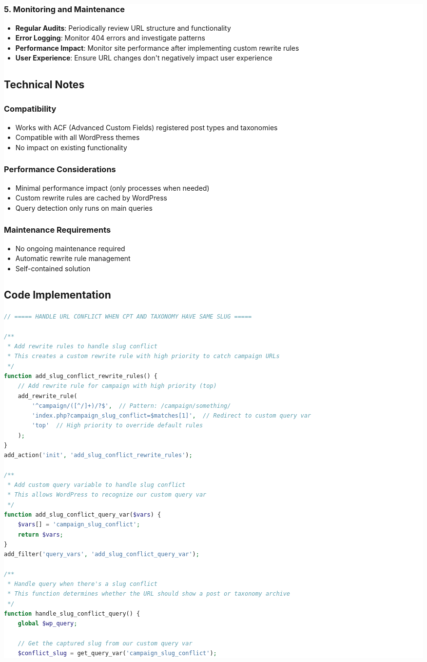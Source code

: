 ### 5. Monitoring and Maintenance
- **Regular Audits**: Periodically review URL structure and functionality
- **Error Logging**: Monitor 404 errors and investigate patterns
- **Performance Impact**: Monitor site performance after implementing custom rewrite rules
- **User Experience**: Ensure URL changes don't negatively impact user experience

## Technical Notes

### Compatibility
- Works with ACF (Advanced Custom Fields) registered post types and taxonomies
- Compatible with all WordPress themes
- No impact on existing functionality

### Performance Considerations
- Minimal performance impact (only processes when needed)
- Custom rewrite rules are cached by WordPress
- Query detection only runs on main queries

### Maintenance Requirements
- No ongoing maintenance required
- Automatic rewrite rule management
- Self-contained solution

## Code Implementation

```php
// ===== HANDLE URL CONFLICT WHEN CPT AND TAXONOMY HAVE SAME SLUG =====

/**
 * Add rewrite rules to handle slug conflict
 * This creates a custom rewrite rule with high priority to catch campaign URLs
 */
function add_slug_conflict_rewrite_rules() {
    // Add rewrite rule for campaign with high priority (top)
    add_rewrite_rule(
        '^campaign/([^/]+)/?$',  // Pattern: /campaign/something/
        'index.php?campaign_slug_conflict=$matches[1]',  // Redirect to custom query var
        'top'  // High priority to override default rules
    );
}
add_action('init', 'add_slug_conflict_rewrite_rules');

/**
 * Add custom query variable to handle slug conflict
 * This allows WordPress to recognize our custom query var
 */
function add_slug_conflict_query_var($vars) {
    $vars[] = 'campaign_slug_conflict';
    return $vars;
}
add_filter('query_vars', 'add_slug_conflict_query_var');

/**
 * Handle query when there's a slug conflict
 * This function determines whether the URL should show a post or taxonomy archive
 */
function handle_slug_conflict_query() {
    global $wp_query;
    
    // Get the captured slug from our custom query var
    $conflict_slug = get_query_var('campaign_slug_conflict');
```